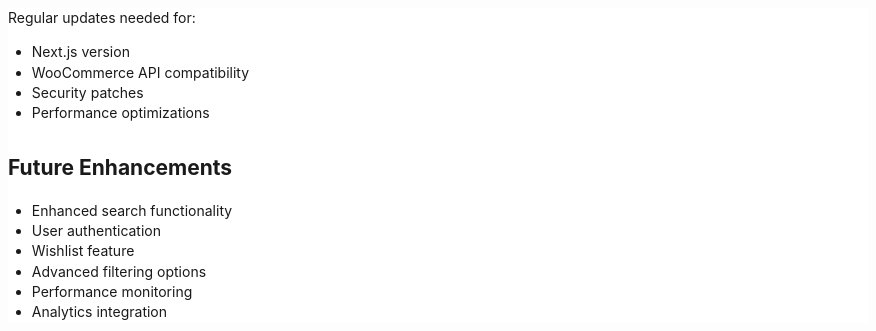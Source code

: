 Regular updates needed for:
- Next.js version
- WooCommerce API compatibility
- Security patches
- Performance optimizations

## Future Enhancements

- Enhanced search functionality
- User authentication
- Wishlist feature
- Advanced filtering options
- Performance monitoring
- Analytics integration